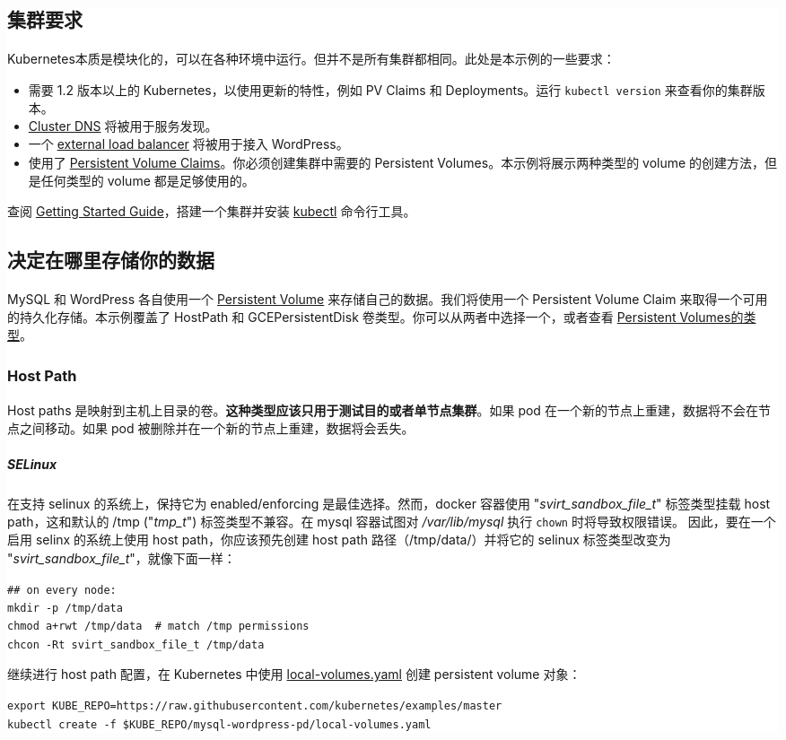 


## 集群要求


Kubernetes本质是模块化的，可以在各种环境中运行。但并不是所有集群都相同。此处是本示例的一些要求：
* 需要 1.2 版本以上的 Kubernetes，以使用更新的特性，例如 PV Claims 和 Deployments。运行 `kubectl version` 来查看你的集群版本。
* [Cluster DNS](https://github.com/kubernetes/dns) 将被用于服务发现。
* 一个 [external load balancer](https://kubernetes.io/docs/concepts/services-networking/service/#type-loadbalancer) 将被用于接入 WordPress。
* 使用了 [Persistent Volume Claims](https://kubernetes.io/docs/concepts/storage/persistent-volumes/#persistentvolumeclaims)。你必须创建集群中需要的 Persistent Volumes。本示例将展示两种类型的 volume 的创建方法，但是任何类型的 volume 都是足够使用的。


查阅 [Getting Started Guide](http://kubernetes.io/docs/getting-started-guides/)，搭建一个集群并安装 [kubectl](http://kubernetes.io/docs/user-guide/prereqs/) 命令行工具。


## 决定在哪里存储你的数据


MySQL 和 WordPress 各自使用一个 [Persistent Volume](https://kubernetes.io/docs/concepts/storage/persistent-volumes/) 来存储自己的数据。我们将使用一个 Persistent Volume Claim 来取得一个可用的持久化存储。本示例覆盖了 HostPath 和
GCEPersistentDisk 卷类型。你可以从两者中选择一个，或者查看 [Persistent Volumes的类型](https://kubernetes.io/docs/concepts/storage/persistent-volumes/#types-of-persistent-volumes)。


### Host Path


Host paths 是映射到主机上目录的卷。**这种类型应该只用于测试目的或者单节点集群**。如果 pod 在一个新的节点上重建，数据将不会在节点之间移动。如果 pod 被删除并在一个新的节点上重建，数据将会丢失。


##### SELinux


在支持 selinux 的系统上，保持它为 enabled/enforcing 是最佳选择。然而，docker 容器使用 "_svirt_sandbox_file_t_" 标签类型挂载 host path，这和默认的 /tmp ("_tmp_t_") 标签类型不兼容。在 mysql 容器试图对 _/var/lib/mysql_ 执行 `chown` 时将导致权限错误。
因此，要在一个启用 selinx 的系统上使用 host path，你应该预先创建 host path 路径（/tmp/data/）并将它的 selinux 标签类型改变为 "_svirt_sandbox_file_t_"，就像下面一样：

```shell
## on every node:
mkdir -p /tmp/data
chmod a+rwt /tmp/data  # match /tmp permissions
chcon -Rt svirt_sandbox_file_t /tmp/data
```


继续进行 host path 配置，在 Kubernetes 中使用 [local-volumes.yaml](https://git.k8s.io/examples/mysql-wordpress-pd/local-volumes.yaml) 创建 persistent volume 对象：

```shell
export KUBE_REPO=https://raw.githubusercontent.com/kubernetes/examples/master
kubectl create -f $KUBE_REPO/mysql-wordpress-pd/local-volumes.yaml
```
